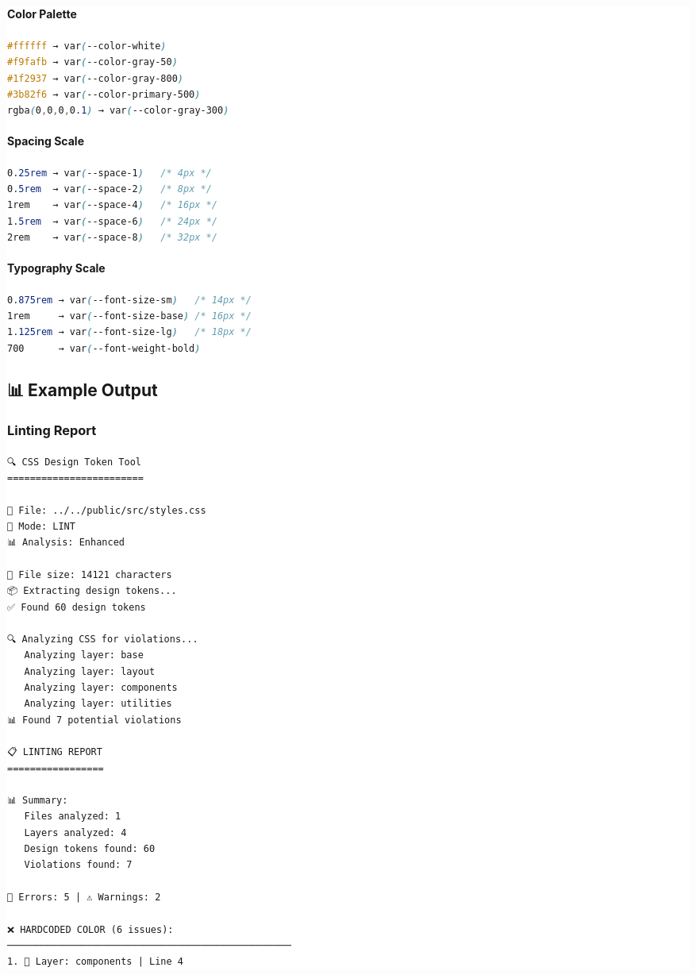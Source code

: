 #### Color Palette

```css
#ffffff → var(--color-white)
#f9fafb → var(--color-gray-50)
#1f2937 → var(--color-gray-800)
#3b82f6 → var(--color-primary-500)
rgba(0,0,0,0.1) → var(--color-gray-300)
```

#### Spacing Scale

```css
0.25rem → var(--space-1)   /* 4px */
0.5rem  → var(--space-2)   /* 8px */
1rem    → var(--space-4)   /* 16px */
1.5rem  → var(--space-6)   /* 24px */
2rem    → var(--space-8)   /* 32px */
```

#### Typography Scale

```css
0.875rem → var(--font-size-sm)   /* 14px */
1rem     → var(--font-size-base) /* 16px */
1.125rem → var(--font-size-lg)   /* 18px */
700      → var(--font-weight-bold)
```

## 📊 Example Output

### Linting Report

```
🔍 CSS Design Token Tool
========================

📁 File: ../../public/src/styles.css
🎯 Mode: LINT
📊 Analysis: Enhanced

📄 File size: 14121 characters
📦 Extracting design tokens...
✅ Found 60 design tokens

🔍 Analyzing CSS for violations...
   Analyzing layer: base
   Analyzing layer: layout
   Analyzing layer: components
   Analyzing layer: utilities
📊 Found 7 potential violations

📋 LINTING REPORT
=================

📊 Summary:
   Files analyzed: 1
   Layers analyzed: 4
   Design tokens found: 60
   Violations found: 7

🚨 Errors: 5 | ⚠️ Warnings: 2

❌ HARDCODED COLOR (6 issues):
──────────────────────────────────────────────────
1. 🚨 Layer: components | Line 4
```